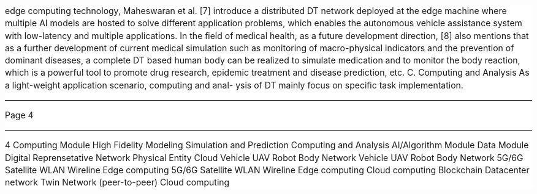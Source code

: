 edge computing technology, Maheswaran et al. [7] introduce
a distributed DT network deployed at the edge machine where
multiple AI models are hosted to solve different application
problems, which enables the autonomous vehicle assistance
system with low-latency and multiple applications. In the ﬁeld
of medical health, as a future development direction, [8] also
mentions that as a further development of current medical
simulation such as monitoring of macro-physical indicators
and the prevention of dominant diseases, a complete DT based
human body can be realized to simulate medication and to
monitor the body reaction, which is a powerful tool to promote
drug research, epidemic treatment and disease prediction, etc.
C. Computing and Analysis
As a light-weight application scenario, computing and anal-
ysis of DT mainly focus on speciﬁc task implementation.


---

Page 4

---

4
Computing Module
High Fidelity Modeling
Simulation and 
Prediction
Computing and 
Analysis
AI/Algorithm Module
Data Module
Digital 
Reprensetative
Network
Physical 
Entity
Cloud
Vehicle
UAV
Robot
Body Network
Vehicle
UAV
Robot
Body Network
5G/6G
Satellite
WLAN
Wireline
Edge computing
5G/6G
Satellite
WLAN
Wireline
Edge computing
Cloud 
computing
Blockchain
Datacenter 
network
Twin Network
(peer-to-peer)
Cloud 
computing